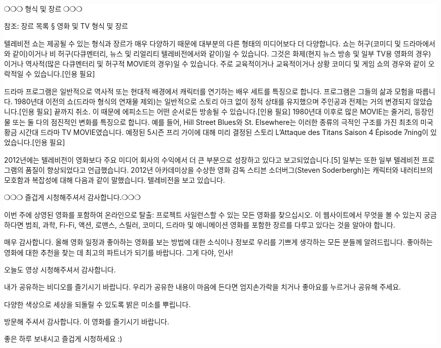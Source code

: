 ❍❍❍ 형식 및 장르 ❍❍❍

참조: 장르 목록 § 영화 및 TV 형식 및 장르

텔레비전 쇼는 제공될 수 있는 형식과 장르가 매우 다양하기 때문에 대부분의 다른 형태의 미디어보다 더 다양합니다. 쇼는 허구(코미디 및 드라마에서와 같이)이거나 비 허구(다큐멘터리, 뉴스 및 리얼리티 텔레비전에서와 같이)일 수 있습니다. 그것은 화제(현지 뉴스 방송 및 일부 TV용 영화의 경우)이거나 역사적(많은 다큐멘터리 및 허구적 MOVIE의 경우)일 수 있습니다. 주로 교육적이거나 교육적이거나 상황 코미디 및 게임 쇼의 경우와 같이 오락적일 수 있습니다.[인용 필요]

드라마 프로그램은 일반적으로 역사적 또는 현대적 배경에서 캐릭터를 연기하는 배우 세트를 특징으로 합니다. 프로그램은 그들의 삶과 모험을 따릅니다. 1980년대 이전의 쇼(드라마 형식의 연재물 제외)는 일반적으로 스토리 아크 없이 정적 상태를 유지했으며 주인공과 전제는 거의 변경되지 않았습니다.[인용 필요] 끝까지 취소. 이 때문에 에피소드는 어떤 순서로든 방송될 수 있습니다.[인용 필요] 1980년대 이후로 많은 MOVIE는 줄거리, 등장인물 또는 둘 다의 점진적인 변화를 특징으로 합니다. 예를 들어, Hill Street Blues와 St. Elsewhere는 이러한 종류의 극적인 구조를 가진 최초의 미국 황금 시간대 드라마 TV MOVIE였습니다. 예정된 5시즌 프리 가이에 대해 미리 결정된 스토리 L’Attaque des Titans Saison 4 Épisode 7ning이 있었습니다.[인용 필요]

2012년에는 텔레비전이 영화보다 주요 미디어 회사의 수익에서 더 큰 부분으로 성장하고 있다고 보고되었습니다.[5] 일부는 또한 일부 텔레비전 프로그램의 품질이 향상되었다고 언급했습니다. 2012년 아카데미상을 수상한 영화 감독 스티븐 소더버그(Steven Soderbergh)는 캐릭터와 내러티브의 모호함과 복잡성에 대해 다음과 같이 말했습니다. 텔레비전을 보고 있습니다.

❍❍❍ 즐겁게 시청해주셔서 감사합니다.❍❍❍

이번 주에 상영된 영화를 포함하여 온라인으로 탈출: 프로젝트 사일런스할 수 있는 모든 영화를 찾으십시오. 이 웹사이트에서 무엇을 볼 수 있는지 궁금하다면 범죄, 과학, Fi-Fi, 액션, 로맨스, 스릴러, 코미디, 드라마 및 애니메이션 영화를 포함한 장르를 다루고 있다는 것을 알아야 합니다.

매우 감사합니다. 올해 영화 일정과 좋아하는 영화를 보는 방법에 대한 소식이나 정보로 우리를 기쁘게 생각하는 모든 분들께 알려드립니다. 좋아하는 영화에 대한 추천을 찾는 데 최고의 파트너가 되기를 바랍니다. 그게 다야, 인사!

오늘도 영상 시청해주셔서 감사합니다.

내가 공유하는 비디오를 즐기시기 바랍니다. 우리가 공유한 내용이 마음에 든다면 엄지손가락을 치거나 좋아요를 누르거나 공유해 주세요.

다양한 색상으로 세상을 되돌릴 수 있도록 밝은 미소를 뿌립니다.

방문해 주셔서 감사합니다. 이 영화를 즐기시기 바랍니다.

좋은 하루 보내시고 즐겁게 시청하세요 :)
